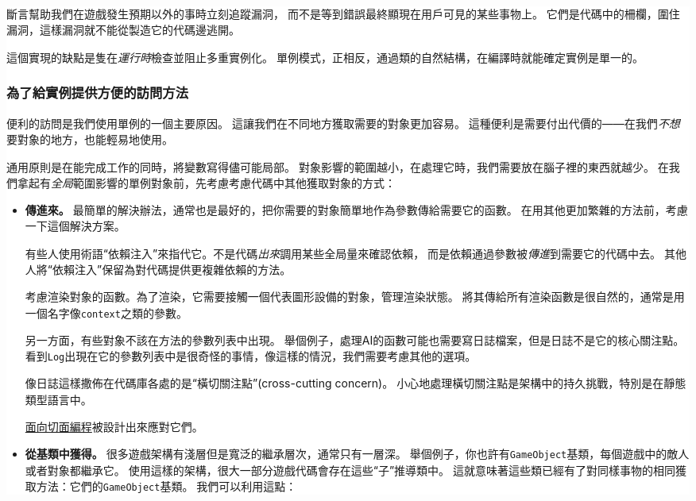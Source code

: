 斷言幫助我們在遊戲發生預期以外的事時立刻追蹤漏洞，
而不是等到錯誤最終顯現在用戶可見的某些事物上。
它們是代碼中的柵欄，圍住漏洞，這樣漏洞就不能從製造它的代碼邊逃開。

</aside>

這個實現的缺點是隻在*運行時*檢查並阻止多重實例化。
單例模式，正相反，通過類的自然結構，在編譯時就能確定實例是單一的。

### 為了給實例提供方便的訪問方法

便利的訪問是我們使用單例的一個主要原因。
這讓我們在不同地方獲取需要的對象更加容易。
這種便利是需要付出代價的——在我們*不想*要對象的地方，也能輕易地使用。

通用原則是在能完成工作的同時，將變數寫得儘可能局部。
對象影響的範圍越小，在處理它時，我們需要放在腦子裡的東西就越少。
在我們拿起有*全局*範圍影響的單例對象前，先考慮考慮代碼中其他獲取對象的方式：

<span name="di"></span>

* **傳進來。**
    最簡單的解決辦法，通常也是最好的，把你需要的對象簡單地作為參數傳給需要它的函數。
    在用其他更加繁雜的方法前，考慮一下這個解決方案。

    <aside name="di">

    有些人使用術語“依賴注入”來指代它。不是代碼*出來*調用某些全局量來確認依賴，
    而是依賴通過參數被*傳進*到需要它的代碼中去。
    其他人將“依賴注入”保留為對代碼提供更複雜依賴的方法。

    </aside>

    考慮渲染對象的函數。為了渲染，它需要接觸一個代表圖形設備的對象，管理渲染狀態。
    將其傳給所有渲染函數是很自然的，通常是用一個名字像`context`之類的參數。

    <span name="aop"></span>
    另一方面，有些對象不該在方法的參數列表中出現。
    舉個例子，處理AI的函數可能也需要寫日誌檔案，但是日誌不是它的核心關注點。
    看到`Log`出現在它的參數列表中是很奇怪的事情，像這樣的情況，我們需要考慮其他的選項。

    <aside name="aop">

    像日誌這樣撒佈在代碼庫各處的是“橫切關注點”(cross-cutting concern)。
    小心地處理橫切關注點是架構中的持久挑戰，特別是在靜態類型語言中。

    [面向切面編程](http://en.wikipedia.org/wiki/Aspect-oriented_programming)被設計出來應對它們。

    </aside>

* **從基類中獲得。**
    很多遊戲架構有淺層但是寬泛的繼承層次，通常只有一層深。
    舉個例子，你也許有`GameObject`基類，每個遊戲中的敵人或者對象都繼承它。
    使用這樣的架構，很大一部分遊戲代碼會存在這些“子”推導類中。
    這就意味著這些類已經有了對同樣事物的相同獲取方法：它們的`GameObject`基類。
    我們可以利用這點：

    <span name="gameobject"></span>
